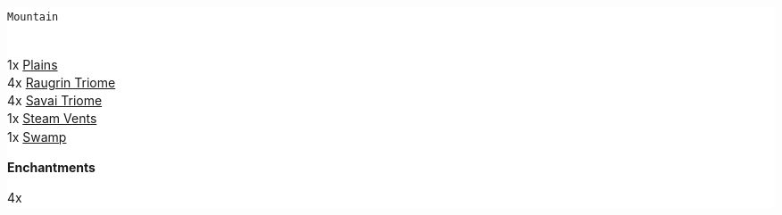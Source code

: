 	Mountain
</a>
                    <br />
                    1x 
<a
	class="accented-link"
	target="_blank"
	href="https://scryfall.com/card/thb/278/plains?utm_source=api"
	data-toggle="popover"
	data-placement="top"
	data-content="<img src='https://img.scryfall.com/cards/normal/front/4/0/40aca5ca-a37b-4919-aef6-2510b4779161.jpg?1581481482' width=100% height=100%>">
	Plains
</a>
                    <br />
                    4x 
<a
	class="accented-link"
	target="_blank"
	href="https://scryfall.com/card/iko/251/raugrin-triome?utm_source=api"
	data-toggle="popover"
	data-placement="top"
	data-content="<img src='https://img.scryfall.com/cards/normal/front/0/2/02138fbb-3962-4348-8d31-faaefba0b8b2.jpg?1586470062' width=100% height=100%>">
	Raugrin Triome
</a>
                    <br />
                    4x 
<a
	class="accented-link"
	target="_blank"
	href="https://scryfall.com/card/iko/253/savai-triome?utm_source=api"
	data-toggle="popover"
	data-placement="top"
	data-content="<img src='https://img.scryfall.com/cards/normal/front/7/4/748e6a61-9c1f-4225-9f04-e54002f63ac3.jpg?1586470059' width=100% height=100%>">
	Savai Triome
</a>
                    <br />
                    1x 
<a
	class="accented-link"
	target="_blank"
	href="https://scryfall.com/card/grn/257/steam-vents?utm_source=api"
	data-toggle="popover"
	data-placement="top"
	data-content="<img src='https://img.scryfall.com/cards/normal/front/b/8/b8ebe3cf-7143-453a-b0ef-2f5bdaac3185.jpg?1572894204' width=100% height=100%>">
	Steam Vents
</a>
                    <br />
                    1x 
<a
	class="accented-link"
	target="_blank"
	href="https://scryfall.com/card/thb/282/swamp?utm_source=api"
	data-toggle="popover"
	data-placement="top"
	data-content="<img src='https://img.scryfall.com/cards/normal/front/6/6/66bb5192-58bc-4efe-a145-2e804fd3483d.jpg?1581481510' width=100% height=100%>">
	Swamp
</a>
                    </p>
                <b>Enchantments</b>
                    <p class="mb-0">
                    4x 